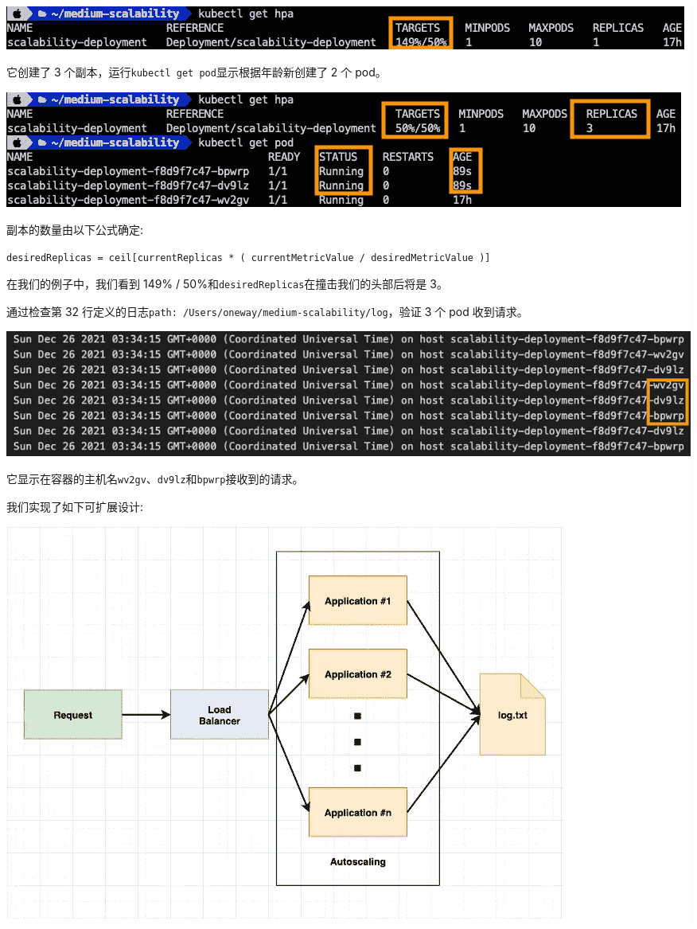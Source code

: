 ![](img/dd63c2fe18bae3c7bce5228e9a798871.png)

它创建了 3 个副本，运行`kubectl get pod`显示根据年龄新创建了 2 个 pod。

![](img/f60ad6a9ac860a0afe942a40ce34eefb.png)

副本的数量由以下公式确定:

```
desiredReplicas = ceil[currentReplicas * ( currentMetricValue / desiredMetricValue )]
```

在我们的例子中，我们看到 149% / 50%和`desiredReplicas`在撞击我们的头部后将是 3。

通过检查第 32 行定义的日志`path: /Users/oneway/medium-scalability/log`，验证 3 个 pod 收到请求。

![](img/1da8eb22c00fffb4a52dc258965b6897.png)

它显示在容器的主机名`wv2gv`、`dv9lz`和`bpwrp`接收到的请求。

我们实现了如下可扩展设计:

![](img/67b34666555a6a1e046b0ad77302a62b.png)
